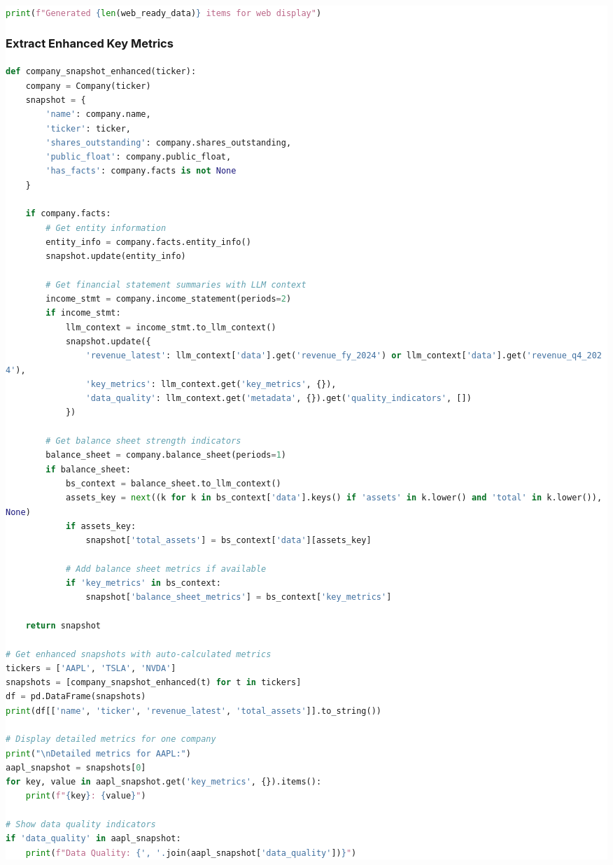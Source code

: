 ```python
print(f"Generated {len(web_ready_data)} items for web display")
```

### Extract Enhanced Key Metrics

```python
def company_snapshot_enhanced(ticker):
    company = Company(ticker)
    snapshot = {
        'name': company.name,
        'ticker': ticker,
        'shares_outstanding': company.shares_outstanding,
        'public_float': company.public_float,
        'has_facts': company.facts is not None
    }
    
    if company.facts:
        # Get entity information
        entity_info = company.facts.entity_info()
        snapshot.update(entity_info)
        
        # Get financial statement summaries with LLM context
        income_stmt = company.income_statement(periods=2)
        if income_stmt:
            llm_context = income_stmt.to_llm_context()
            snapshot.update({
                'revenue_latest': llm_context['data'].get('revenue_fy_2024') or llm_context['data'].get('revenue_q4_2024'),
                'key_metrics': llm_context.get('key_metrics', {}),
                'data_quality': llm_context.get('metadata', {}).get('quality_indicators', [])
            })
        
        # Get balance sheet strength indicators
        balance_sheet = company.balance_sheet(periods=1)
        if balance_sheet:
            bs_context = balance_sheet.to_llm_context()
            assets_key = next((k for k in bs_context['data'].keys() if 'assets' in k.lower() and 'total' in k.lower()), None)
            if assets_key:
                snapshot['total_assets'] = bs_context['data'][assets_key]
            
            # Add balance sheet metrics if available
            if 'key_metrics' in bs_context:
                snapshot['balance_sheet_metrics'] = bs_context['key_metrics']
    
    return snapshot

# Get enhanced snapshots with auto-calculated metrics
tickers = ['AAPL', 'TSLA', 'NVDA']
snapshots = [company_snapshot_enhanced(t) for t in tickers]
df = pd.DataFrame(snapshots)
print(df[['name', 'ticker', 'revenue_latest', 'total_assets']].to_string())

# Display detailed metrics for one company
print("\nDetailed metrics for AAPL:")
aapl_snapshot = snapshots[0]
for key, value in aapl_snapshot.get('key_metrics', {}).items():
    print(f"{key}: {value}")

# Show data quality indicators
if 'data_quality' in aapl_snapshot:
    print(f"Data Quality: {', '.join(aapl_snapshot['data_quality'])}")

```
